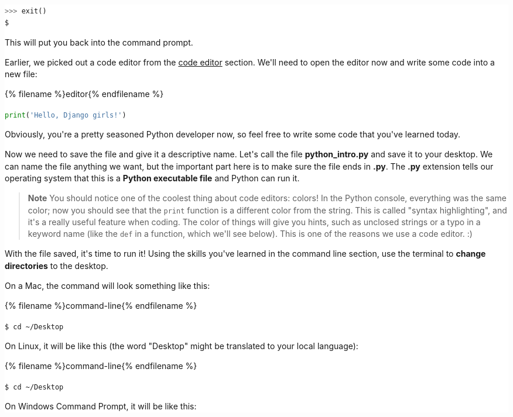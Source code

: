 ```python
>>> exit()
$
```

This will put you back into the command prompt.

Earlier, we picked out a code editor from the [code editor](../code_editor/README.md) section. We'll need to open the editor now and write some code into a new file:

{% filename %}editor{% endfilename %}

```python
print('Hello, Django girls!')
```

Obviously, you're a pretty seasoned Python developer now, so feel free to write some code that you've learned today.

Now we need to save the file and give it a descriptive name. Let's call the file **python_intro.py** and save it to your desktop. We can name the file anything we want, but the important part here is to make sure the file ends in **.py**. The **.py** extension tells our operating system that this is a **Python executable file** and Python can run it.

> **Note** You should notice one of the coolest thing about code editors: colors! In the Python console, everything was the same color; now you should see that the `print` function is a different color from the string. This is called "syntax highlighting", and it's a really useful feature when coding. The color of things will give you hints, such as unclosed strings or a typo in a keyword name (like the `def` in a function, which we'll see below). This is one of the reasons we use a code editor. :)

With the file saved, it's time to run it! Using the skills you've learned in the command line section, use the terminal to **change directories** to the desktop.



On a Mac, the command will look something like this:

{% filename %}command-line{% endfilename %}

    $ cd ~/Desktop
    





On Linux, it will be like this (the word "Desktop" might be translated to your local language):

{% filename %}command-line{% endfilename %}

    $ cd ~/Desktop
    





On Windows Command Prompt, it will be like this:
